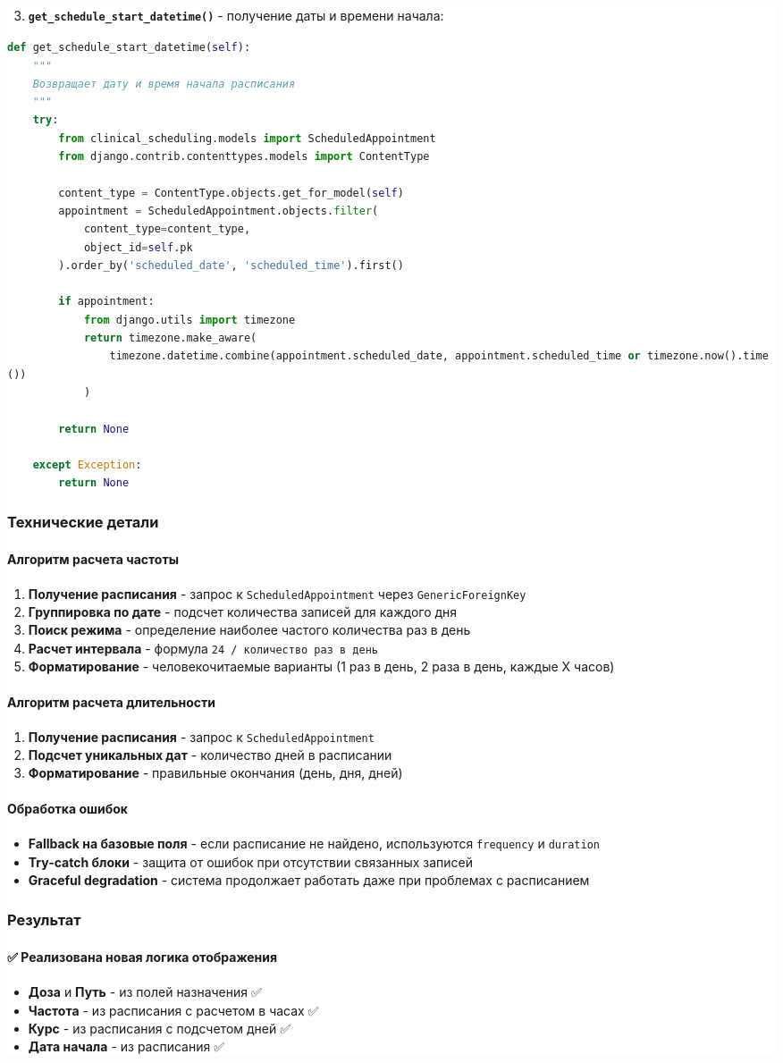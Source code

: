 3. **`get_schedule_start_datetime()`** - получение даты и времени начала:
```python
def get_schedule_start_datetime(self):
    """
    Возвращает дату и время начала расписания
    """
    try:
        from clinical_scheduling.models import ScheduledAppointment
        from django.contrib.contenttypes.models import ContentType
        
        content_type = ContentType.objects.get_for_model(self)
        appointment = ScheduledAppointment.objects.filter(
            content_type=content_type,
            object_id=self.pk
        ).order_by('scheduled_date', 'scheduled_time').first()
        
        if appointment:
            from django.utils import timezone
            return timezone.make_aware(
                timezone.datetime.combine(appointment.scheduled_date, appointment.scheduled_time or timezone.now().time())
            )
        
        return None
        
    except Exception:
        return None
```

### Технические детали

#### Алгоритм расчета частоты
1. **Получение расписания** - запрос к `ScheduledAppointment` через `GenericForeignKey`
2. **Группировка по дате** - подсчет количества записей для каждого дня
3. **Поиск режима** - определение наиболее частого количества раз в день
4. **Расчет интервала** - формула `24 / количество раз в день`
5. **Форматирование** - человекочитаемые варианты (1 раз в день, 2 раза в день, каждые X часов)

#### Алгоритм расчета длительности
1. **Получение расписания** - запрос к `ScheduledAppointment`
2. **Подсчет уникальных дат** - количество дней в расписании
3. **Форматирование** - правильные окончания (день, дня, дней)

#### Обработка ошибок
- **Fallback на базовые поля** - если расписание не найдено, используются `frequency` и `duration`
- **Try-catch блоки** - защита от ошибок при отсутствии связанных записей
- **Graceful degradation** - система продолжает работать даже при проблемах с расписанием

### Результат

#### ✅ **Реализована новая логика отображения**
- **Доза** и **Путь** - из полей назначения ✅
- **Частота** - из расписания с расчетом в часах ✅
- **Курс** - из расписания с подсчетом дней ✅
- **Дата начала** - из расписания ✅
